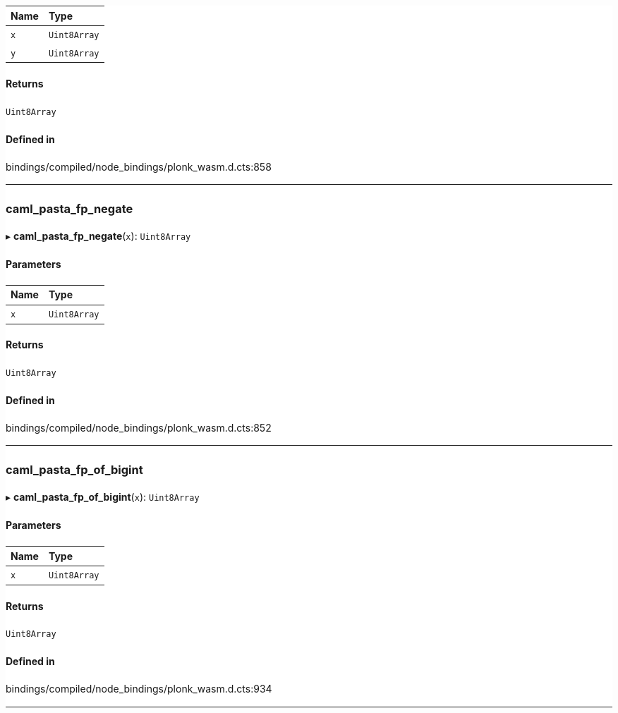 | Name | Type |
| :------ | :------ |
| `x` | `Uint8Array` |
| `y` | `Uint8Array` |

#### Returns

`Uint8Array`

#### Defined in

bindings/compiled/node_bindings/plonk_wasm.d.cts:858

___

### caml\_pasta\_fp\_negate

▸ **caml_pasta_fp_negate**(`x`): `Uint8Array`

#### Parameters

| Name | Type |
| :------ | :------ |
| `x` | `Uint8Array` |

#### Returns

`Uint8Array`

#### Defined in

bindings/compiled/node_bindings/plonk_wasm.d.cts:852

___

### caml\_pasta\_fp\_of\_bigint

▸ **caml_pasta_fp_of_bigint**(`x`): `Uint8Array`

#### Parameters

| Name | Type |
| :------ | :------ |
| `x` | `Uint8Array` |

#### Returns

`Uint8Array`

#### Defined in

bindings/compiled/node_bindings/plonk_wasm.d.cts:934

___
